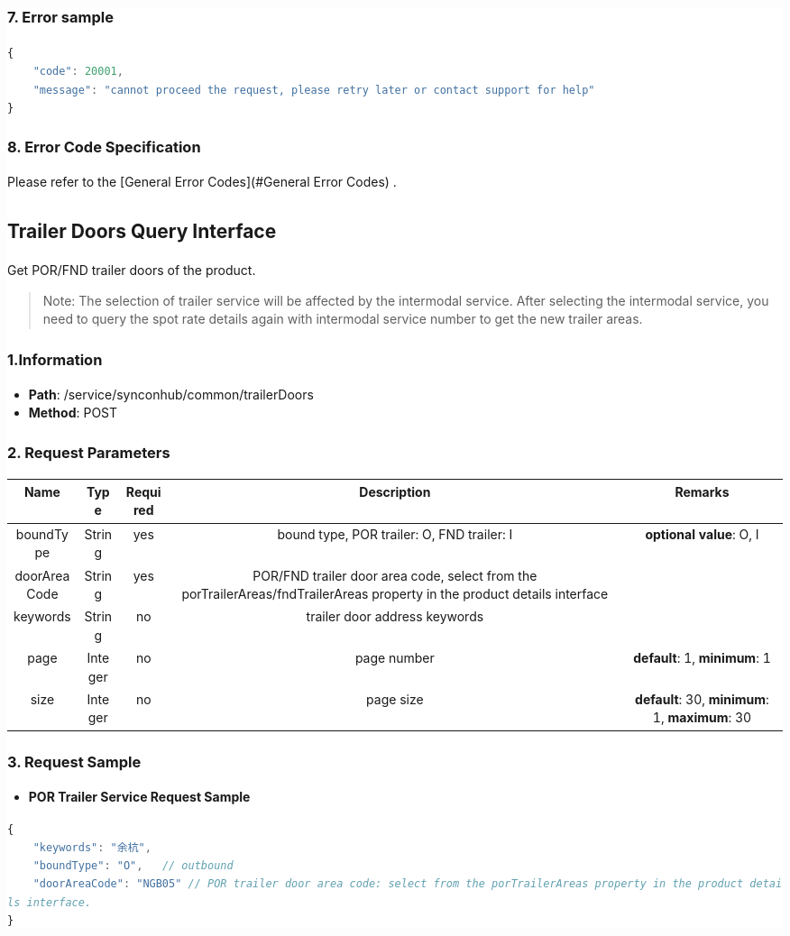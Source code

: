 ### 7. Error sample

```javascript
{
    "code": 20001,
    "message": "cannot proceed the request, please retry later or contact support for help"
}
```

### 8. Error Code Specification

Please refer to the [General Error Codes](#General Error Codes) .



## Trailer Doors Query Interface

Get POR/FND trailer doors of the product.

> Note: The selection of trailer service will be affected by the intermodal service. After selecting the intermodal service, you need to query the spot rate details again with intermodal service number to get the new trailer areas.

### 1.Information

* **Path**: /service/synconhub/common/trailerDoors
* **Method**: POST

### 2. Request Parameters

|     Name     | **Type** | Required |                         Description                          |                     Remarks                      |
| :----------: | :------: | :------: | :----------------------------------------------------------: | :----------------------------------------------: |
|  boundType   |  String  |   yes    |          bound type, POR trailer: O, FND trailer: I          |             **optional value**: O, I             |
| doorAreaCode |  String  |   yes    | POR/FND trailer door area code, select from the porTrailerAreas/fndTrailerAreas property in the product details interface |                                                  |
|   keywords   |  String  |    no    |                trailer door address keywords                 |                                                  |
|     page     | Integer  |    no    |                         page number                          |          **default**: 1, **minimum**: 1          |
|     size     | Integer  |    no    |                          page size                           | **default**: 30, **minimum**: 1, **maximum**: 30 |

### 3. Request Sample

* **POR Trailer Service Request Sample**

```javascript
{
	"keywords": "余杭",
	"boundType": "O",	// outbound
	"doorAreaCode": "NGB05"	// POR trailer door area code: select from the porTrailerAreas property in the product details interface.
}
```
